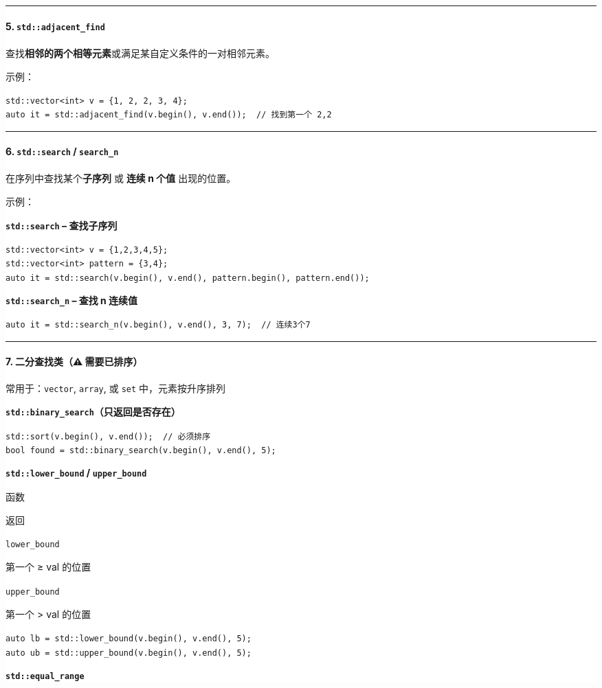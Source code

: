 
* * *

#### 5\. `std::adjacent_find`

查找**相邻的两个相等元素**或满足某自定义条件的一对相邻元素。

示例：

    std::vector<int> v = {1, 2, 2, 3, 4};
    auto it = std::adjacent_find(v.begin(), v.end());  // 找到第一个 2,2
    

* * *

#### 6\. `std::search` / `search_n`

在序列中查找某个**子序列** 或 **连续 n 个值** 出现的位置。

示例：

**`std::search` – 查找子序列**

    std::vector<int> v = {1,2,3,4,5};
    std::vector<int> pattern = {3,4};
    auto it = std::search(v.begin(), v.end(), pattern.begin(), pattern.end());
    

**`std::search_n` – 查找 n 连续值**

    auto it = std::search_n(v.begin(), v.end(), 3, 7);  // 连续3个7
    

* * *

#### 7\. 二分查找类（⚠ 需要已排序）

常用于：`vector`, `array`, 或 `set` 中，元素按升序排列

**`std::binary_search`（只返回是否存在）**

    std::sort(v.begin(), v.end());  // 必须排序
    bool found = std::binary_search(v.begin(), v.end(), 5);
    

**`std::lower_bound` / `upper_bound`**

函数

返回

`lower_bound`

第一个 ≥ val 的位置

`upper_bound`

第一个 > val 的位置

    auto lb = std::lower_bound(v.begin(), v.end(), 5);
    auto ub = std::upper_bound(v.begin(), v.end(), 5);
    

**`std::equal_range`**
